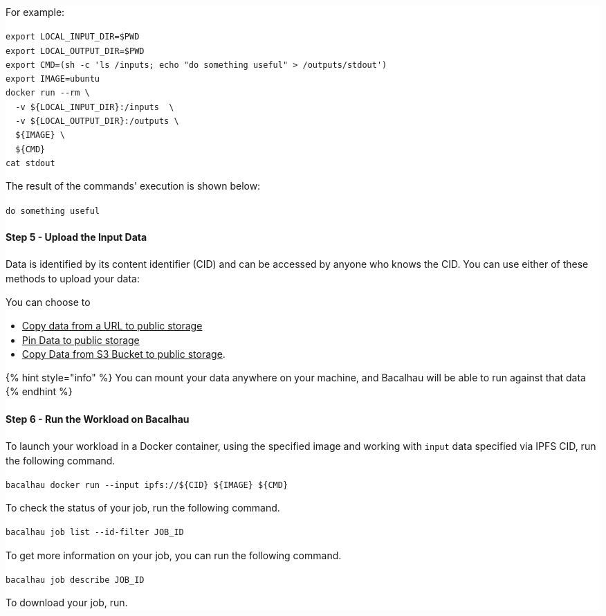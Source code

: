 For example:

```shell
export LOCAL_INPUT_DIR=$PWD
export LOCAL_OUTPUT_DIR=$PWD
export CMD=(sh -c 'ls /inputs; echo "do something useful" > /outputs/stdout')
export IMAGE=ubuntu
docker run --rm \
  -v ${LOCAL_INPUT_DIR}:/inputs  \
  -v ${LOCAL_OUTPUT_DIR}:/outputs \
  ${IMAGE} \
  ${CMD}
cat stdout
```

The result of the commands' execution is shown below:

```
do something useful
```

#### Step 5 - Upload the Input Data

Data is identified by its content identifier (CID) and can be accessed by anyone who knows the CID. You can use either of these methods to upload your data:

You can choose to

* [Copy data from a URL to public storage](broken-reference)
* [Pin Data to public storage](broken-reference)
* [Copy Data from S3 Bucket to public storage](broken-reference).

{% hint style="info" %}
You can mount your data anywhere on your machine, and Bacalhau will be able to run against that data
{% endhint %}

#### Step 6 - Run the Workload on Bacalhau

To launch your workload in a Docker container, using the specified image and working with `input` data specified via IPFS CID, run the following command.

```shell
bacalhau docker run --input ipfs://${CID} ${IMAGE} ${CMD}
```

To check the status of your job, run the following command.

```shell
bacalhau job list --id-filter JOB_ID
```

To get more information on your job, you can run the following command.

```shell
bacalhau job describe JOB_ID
```

To download your job, run.
